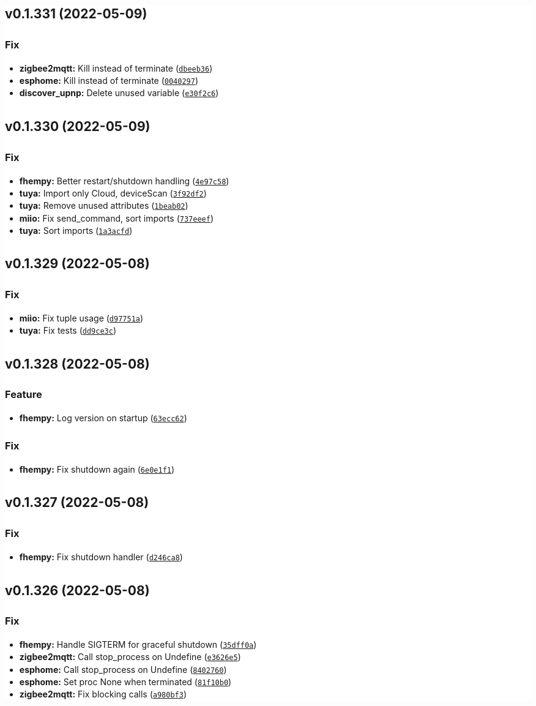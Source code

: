 ## v0.1.331 (2022-05-09)
### Fix
* **zigbee2mqtt:** Kill instead of terminate ([`dbeeb36`](https://github.com/dominikkarall/fhempy/commit/dbeeb36a77981fe360f70149c97f7b619c0b0ba5))
* **esphome:** Kill instead of terminate ([`0040297`](https://github.com/dominikkarall/fhempy/commit/0040297d934398a3027059c090cac0a31cc908e9))
* **discover_upnp:** Delete unused variable ([`e30f2c6`](https://github.com/dominikkarall/fhempy/commit/e30f2c692496cc4980f9bd0995654a14f72a2c11))

## v0.1.330 (2022-05-09)
### Fix
* **fhempy:** Better restart/shutdown handling ([`4e97c58`](https://github.com/dominikkarall/fhempy/commit/4e97c58b02573cdee0ee9dd11fee30667abb7ad8))
* **tuya:** Import only Cloud, deviceScan ([`3f92df2`](https://github.com/dominikkarall/fhempy/commit/3f92df2412409541f55a70e49d26b1fe0dbc5337))
* **tuya:** Remove unused attributes ([`1beab02`](https://github.com/dominikkarall/fhempy/commit/1beab02553dcee4c265cc49131e1afe93fe0c0b0))
* **miio:** Fix send_command, sort imports ([`737eeef`](https://github.com/dominikkarall/fhempy/commit/737eeefbbf37f9a263ea4527248834ef351cef3c))
* **tuya:** Sort imports ([`1a3acfd`](https://github.com/dominikkarall/fhempy/commit/1a3acfd020c853e08ad3f8a93915a7682c5b9844))

## v0.1.329 (2022-05-08)
### Fix
* **miio:** Fix tuple usage ([`d97751a`](https://github.com/dominikkarall/fhempy/commit/d97751ad8c7c0ca31fc2bce6f7991a14f4f3c6a3))
* **tuya:** Fix tests ([`dd9ce3c`](https://github.com/dominikkarall/fhempy/commit/dd9ce3cda1f98ed73c743051f2ea1abe72d62721))

## v0.1.328 (2022-05-08)
### Feature
* **fhempy:** Log version on startup ([`63ecc62`](https://github.com/dominikkarall/fhempy/commit/63ecc627966b3aaa8647f6eb06e2b6bf1dd51fda))

### Fix
* **fhempy:** Fix shutdown again ([`6e0e1f1`](https://github.com/dominikkarall/fhempy/commit/6e0e1f1a4cf13a30803087f2f337dfc3e46728a1))

## v0.1.327 (2022-05-08)
### Fix
* **fhempy:** Fix shutdown handler ([`d246ca8`](https://github.com/dominikkarall/fhempy/commit/d246ca8cdb7aa44c1a7e7c2b0f17e217b24836dc))

## v0.1.326 (2022-05-08)
### Fix
* **fhempy:** Handle SIGTERM for graceful shutdown ([`35dff0a`](https://github.com/dominikkarall/fhempy/commit/35dff0aac289f97fceb15ceff3f7b51469b2e778))
* **zigbee2mqtt:** Call stop_process on Undefine ([`e3626e5`](https://github.com/dominikkarall/fhempy/commit/e3626e518b171b0610dd0d95f5356a9ac72e7a89))
* **esphome:** Call stop_process on Undefine ([`8402760`](https://github.com/dominikkarall/fhempy/commit/84027609c91ff675634165f8c0a25511b32541b1))
* **esphome:** Set proc None when terminated ([`81f10b0`](https://github.com/dominikkarall/fhempy/commit/81f10b0f8c68a0b3ad424201574aa9d2b50c0920))
* **zigbee2mqtt:** Fix blocking calls ([`a980bf3`](https://github.com/dominikkarall/fhempy/commit/a980bf3000341e43ffd83dec9c8b1b4784f971dc))